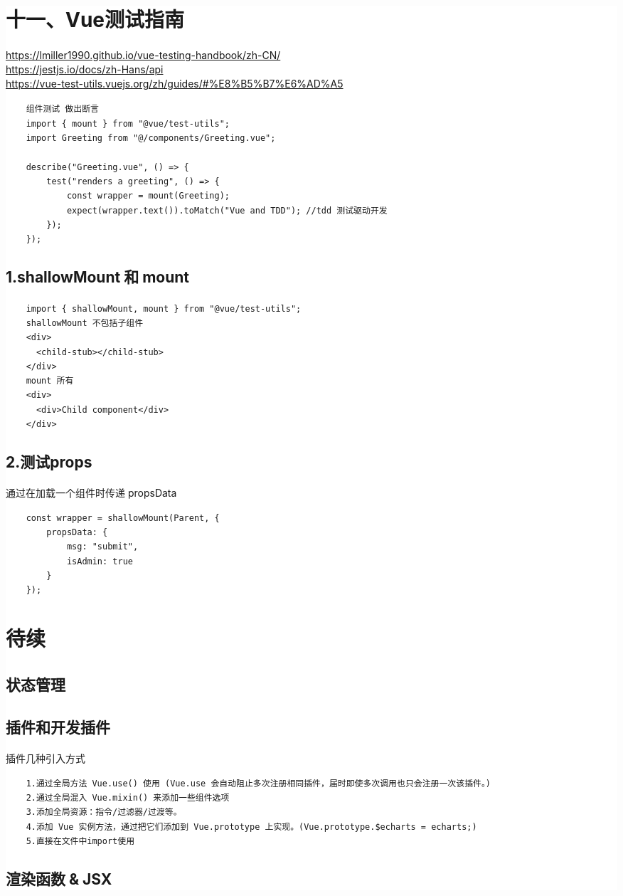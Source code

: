 # 十一、Vue测试指南
https://lmiller1990.github.io/vue-testing-handbook/zh-CN/  
https://jestjs.io/docs/zh-Hans/api  
https://vue-test-utils.vuejs.org/zh/guides/#%E8%B5%B7%E6%AD%A5  
```
    组件测试 做出断言
    import { mount } from "@vue/test-utils";
    import Greeting from "@/components/Greeting.vue";

    describe("Greeting.vue", () => {
        test("renders a greeting", () => {
            const wrapper = mount(Greeting);
            expect(wrapper.text()).toMatch("Vue and TDD"); //tdd 测试驱动开发
        });
    });
```
## 1.shallowMount 和 mount
```
    import { shallowMount, mount } from "@vue/test-utils";
    shallowMount 不包括子组件
    <div>
      <child-stub></child-stub>
    </div>
    mount 所有
    <div>
      <div>Child component</div>
    </div>
```
## 2.测试props
通过在加载一个组件时传递 propsData
```
    const wrapper = shallowMount(Parent, {
        propsData: {
            msg: "submit",
            isAdmin: true
        }
    });
```

# 待续
## 状态管理
## 插件和开发插件
插件几种引入方式
```
    1.通过全局方法 Vue.use() 使用 (Vue.use 会自动阻止多次注册相同插件，届时即使多次调用也只会注册一次该插件。) 
    2.通过全局混入 Vue.mixin() 来添加一些组件选项 
    3.添加全局资源：指令/过滤器/过渡等。
    4.添加 Vue 实例方法，通过把它们添加到 Vue.prototype 上实现。(Vue.prototype.$echarts = echarts;) 
    5.直接在文件中import使用
```
## 渲染函数 & JSX